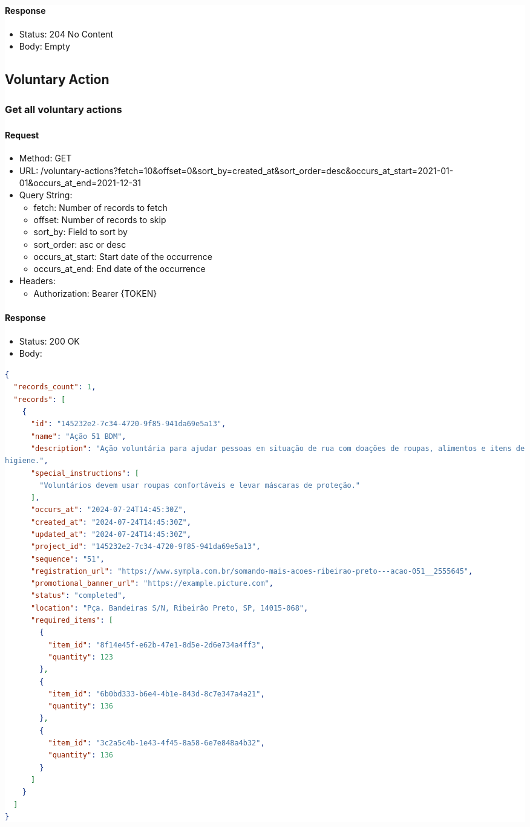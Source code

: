 #### Response
- Status: 204 No Content
- Body: Empty

## Voluntary Action
### Get all voluntary actions
#### Request
- Method: GET
- URL: /voluntary-actions?fetch=10&offset=0&sort_by=created_at&sort_order=desc&occurs_at_start=2021-01-01&occurs_at_end=2021-12-31
- Query String:
  - fetch: Number of records to fetch
  - offset: Number of records to skip
  - sort_by: Field to sort by
  - sort_order: asc or desc
  - occurs_at_start: Start date of the occurrence
  - occurs_at_end: End date of the occurrence
- Headers: 
    - Authorization: Bearer {TOKEN}

#### Response
- Status: 200 OK
- Body:
```json
{
  "records_count": 1,
  "records": [
    {
      "id": "145232e2-7c34-4720-9f85-941da69e5a13",
      "name": "Ação 51 BDM",
      "description": "Ação voluntária para ajudar pessoas em situação de rua com doações de roupas, alimentos e itens de higiene.",
      "special_instructions": [
        "Voluntários devem usar roupas confortáveis e levar máscaras de proteção."
      ],
      "occurs_at": "2024-07-24T14:45:30Z",
      "created_at": "2024-07-24T14:45:30Z",
      "updated_at": "2024-07-24T14:45:30Z",
      "project_id": "145232e2-7c34-4720-9f85-941da69e5a13",
      "sequence": "51",
      "registration_url": "https://www.sympla.com.br/somando-mais-acoes-ribeirao-preto---acao-051__2555645",
      "promotional_banner_url": "https://example.picture.com",
      "status": "completed",
      "location": "Pça. Bandeiras S/N, Ribeirão Preto, SP, 14015-068",
      "required_items": [
        {
          "item_id": "8f14e45f-e62b-47e1-8d5e-2d6e734a4ff3",
          "quantity": 123
        },
        {
          "item_id": "6b0bd333-b6e4-4b1e-843d-8c7e347a4a21",
          "quantity": 136
        },
        {
          "item_id": "3c2a5c4b-1e43-4f45-8a58-6e7e848a4b32",
          "quantity": 136
        }
      ]
    }
  ]
}
```